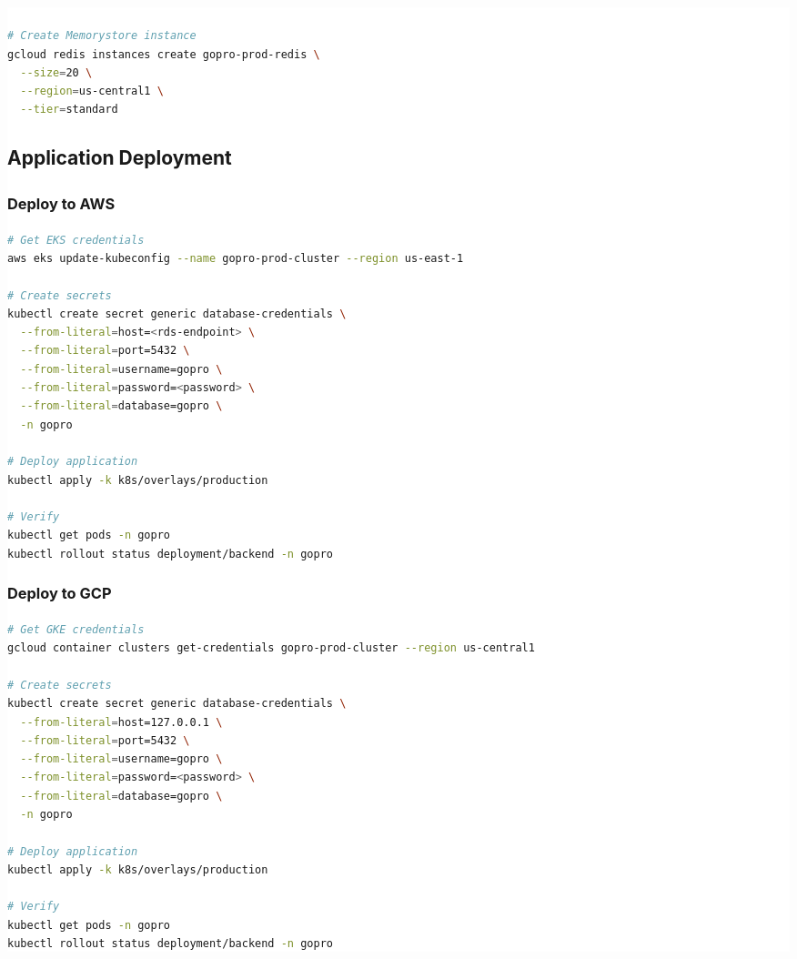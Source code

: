 ```bash

# Create Memorystore instance
gcloud redis instances create gopro-prod-redis \
  --size=20 \
  --region=us-central1 \
  --tier=standard
```

## Application Deployment

### Deploy to AWS

```bash
# Get EKS credentials
aws eks update-kubeconfig --name gopro-prod-cluster --region us-east-1

# Create secrets
kubectl create secret generic database-credentials \
  --from-literal=host=<rds-endpoint> \
  --from-literal=port=5432 \
  --from-literal=username=gopro \
  --from-literal=password=<password> \
  --from-literal=database=gopro \
  -n gopro

# Deploy application
kubectl apply -k k8s/overlays/production

# Verify
kubectl get pods -n gopro
kubectl rollout status deployment/backend -n gopro
```

### Deploy to GCP

```bash
# Get GKE credentials
gcloud container clusters get-credentials gopro-prod-cluster --region us-central1

# Create secrets
kubectl create secret generic database-credentials \
  --from-literal=host=127.0.0.1 \
  --from-literal=port=5432 \
  --from-literal=username=gopro \
  --from-literal=password=<password> \
  --from-literal=database=gopro \
  -n gopro

# Deploy application
kubectl apply -k k8s/overlays/production

# Verify
kubectl get pods -n gopro
kubectl rollout status deployment/backend -n gopro
```
